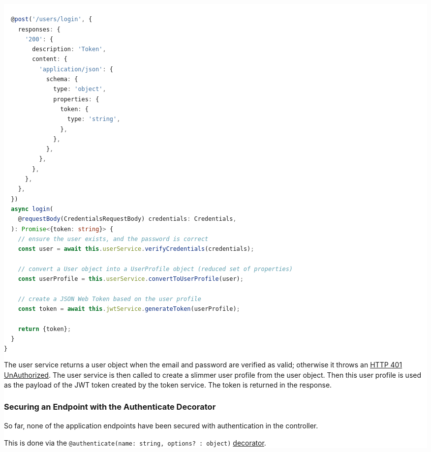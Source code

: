 ```ts

  @post('/users/login', {
    responses: {
      '200': {
        description: 'Token',
        content: {
          'application/json': {
            schema: {
              type: 'object',
              properties: {
                token: {
                  type: 'string',
                },
              },
            },
          },
        },
      },
    },
  })
  async login(
    @requestBody(CredentialsRequestBody) credentials: Credentials,
  ): Promise<{token: string}> {
    // ensure the user exists, and the password is correct
    const user = await this.userService.verifyCredentials(credentials);

    // convert a User object into a UserProfile object (reduced set of properties)
    const userProfile = this.userService.convertToUserProfile(user);

    // create a JSON Web Token based on the user profile
    const token = await this.jwtService.generateToken(userProfile);

    return {token};
  }
}
```

The user service returns a user object when the email and password are verified
as valid; otherwise it throws an
[HTTP 401 UnAuthorized](https://developer.mozilla.org/en-US/docs/Web/HTTP/Status/401).
The user service is then called to create a slimmer user profile from the user
object. Then this user profile is used as the payload of the JWT token created
by the token service. The token is returned in the response.

### Securing an Endpoint with the Authenticate Decorator

So far, none of the application endpoints have been secured with authentication
in the controller.

This is done via the `@authenticate(name: string, options? : object)`
[decorator](../../decorators/Decorators_authenticate.md).

